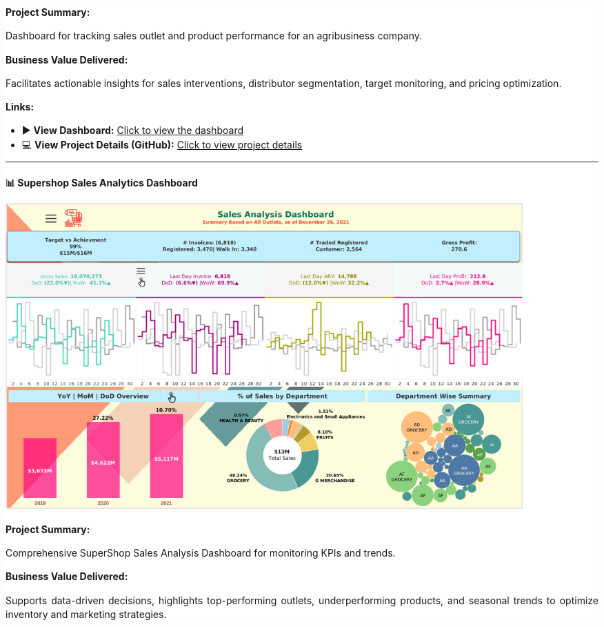 **Project Summary:**  
<p align="justify"> Dashboard for tracking sales outlet and product performance for an agribusiness company. </p>

**Business Value Delivered:**  
<p align="justify"> Facilitates actionable insights for sales interventions, distributor segmentation, target monitoring, and pricing optimization. </p>

**Links:**
* ▶️ **View Dashboard:** [Click to view the dashboard](https://public.tableau.com/views/FeedSales_TargetOverview/Summary?:language=en-US&:sid=&:redirect=auth&:display_count=n&:origin=viz_share_link)
* 💻 **View Project Details (GitHub):** [Click to view project details](https://github.com/Md-GolamSarwar-E-Azam/Portfolio-Projects_Description/blob/main/Agro%20Feed%20%20Sales%20Overview%20Dashboard/readme.md)

---

#### 📊 Supershop Sales Analytics Dashboard
<a href="images/SuperShop Sales.png"><img src="images/SuperShop Sales.png" alt="Project 6 Preview" width="750" /></a>

**Project Summary:**  
<p align="justify"> Comprehensive SuperShop Sales Analysis Dashboard for monitoring KPIs and trends. </p>

**Business Value Delivered:**  
<p align="justify"> Supports data-driven decisions, highlights top-performing outlets, underperforming products, and seasonal trends to optimize inventory and marketing strategies. </p>
